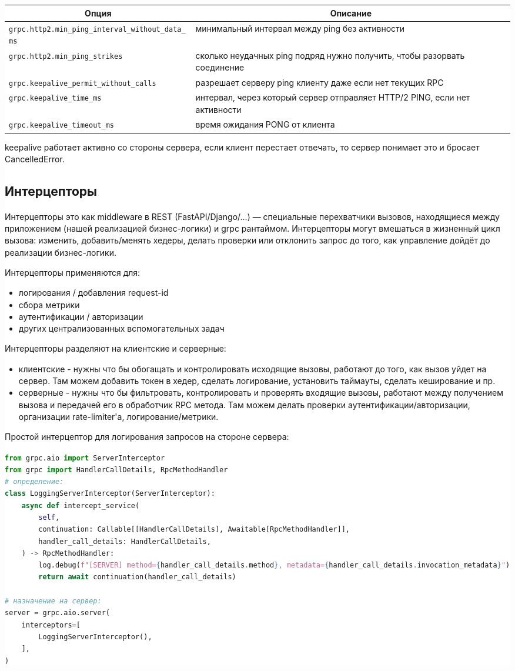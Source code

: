 | Опция | Описание |
| - | - |
| `grpc.http2.min_ping_interval_without_data_ms` | минимальный интервал между ping без активности |
| `grpc.http2.min_ping_strikes` | сколько неудачных ping подряд нужно получить, чтобы разорвать соединение |
| `grpc.keepalive_permit_without_calls` | разрешает серверу ping клиенту даже если нет текущих RPC |
| `grpc.keepalive_time_ms` | интервал, через который сервер отправляет HTTP/2 PING, если нет активности |
| `grpc.keepalive_timeout_ms` | время ожидания PONG от клиента |

keepalive работает активно со стороны сервера, если клиент перестает отвечать, то сервер понимает это и бросает CancelledError.

## Интерцепторы

Интерцепторы это как middleware в REST (FastAPI/Django/...) — специальные перехватчики вызовов, находящиеся между приложением (нашей реализацией бизнес-логики) и grpc рантаймом. Интерцепторы могут вмешаться в жизненный цикл вызова: изменить, добавить/менять хедеры, делать проверки или отклонить запрос до того, как управление дойдёт до реализации бизнес-логики.

Интерцепторы применяются для:

- логирования / добавления request-id
- сбора метрики
- аутентификации / авторизации
- других централизованных вспомогательных задач

Интерцепторы разделяют на клиентские и серверные:

- клиентские - нужны что бы обогащать и контролировать исходящие вызовы, работают до того, как вызов уйдет на сервер. Там можем добавить токен в хедер, сделать логирование, установить таймауты, сделать кеширование и пр.  
- серверные - нужны что бы фильтровать, контролировать и проверять входящие вызовы, работают между получением вызова и передачей его в обработчик RPC метода. Там можем делать проверки аутентификации/авторизации, организации rate-limiter'a, логирование/метрики.  

Простой интерцептор для логирования запросов на стороне сервера:

```python
from grpc.aio import ServerInterceptor
from grpc import HandlerCallDetails, RpcMethodHandler
# определение:
class LoggingServerInterceptor(ServerInterceptor):
    async def intercept_service(
        self,
        continuation: Callable[[HandlerCallDetails], Awaitable[RpcMethodHandler]],
        handler_call_details: HandlerCallDetails,
    ) -> RpcMethodHandler:
        log.debug(f"[SERVER] method={handler_call_details.method}, metadata={handler_call_details.invocation_metadata}")
        return await continuation(handler_call_details)

# назначение на сервер:
server = grpc.aio.server(
    interceptors=[
        LoggingServerInterceptor(),
    ],
)
```
